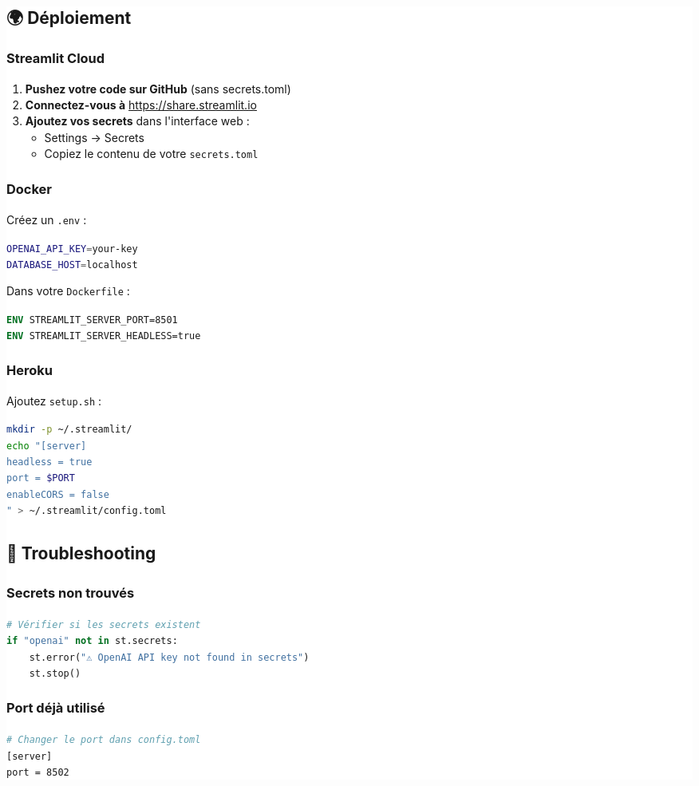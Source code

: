 ## 🌍 Déploiement

### Streamlit Cloud

1. **Pushez votre code sur GitHub** (sans secrets.toml)
2. **Connectez-vous à** https://share.streamlit.io
3. **Ajoutez vos secrets** dans l'interface web :
   - Settings → Secrets
   - Copiez le contenu de votre `secrets.toml`

### Docker

Créez un `.env` :
```bash
OPENAI_API_KEY=your-key
DATABASE_HOST=localhost
```

Dans votre `Dockerfile` :
```dockerfile
ENV STREAMLIT_SERVER_PORT=8501
ENV STREAMLIT_SERVER_HEADLESS=true
```

### Heroku

Ajoutez `setup.sh` :
```bash
mkdir -p ~/.streamlit/
echo "[server]
headless = true
port = $PORT
enableCORS = false
" > ~/.streamlit/config.toml
```

## 🐛 Troubleshooting

### Secrets non trouvés
```python
# Vérifier si les secrets existent
if "openai" not in st.secrets:
    st.error("⚠️ OpenAI API key not found in secrets")
    st.stop()
```

### Port déjà utilisé
```bash
# Changer le port dans config.toml
[server]
port = 8502
```
